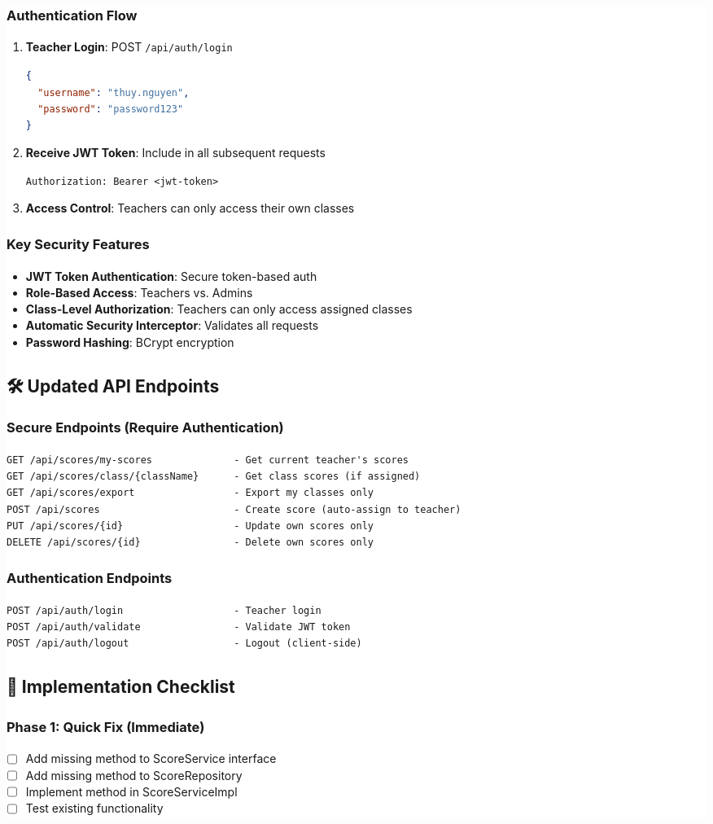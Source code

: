 ### Authentication Flow

1. **Teacher Login**: POST `/api/auth/login`
   ```json
   {
     "username": "thuy.nguyen",
     "password": "password123"
   }
   ```

2. **Receive JWT Token**: Include in all subsequent requests
   ```
   Authorization: Bearer <jwt-token>
   ```

3. **Access Control**: Teachers can only access their own classes

### Key Security Features

- **JWT Token Authentication**: Secure token-based auth
- **Role-Based Access**: Teachers vs. Admins
- **Class-Level Authorization**: Teachers can only access assigned classes
- **Automatic Security Interceptor**: Validates all requests
- **Password Hashing**: BCrypt encryption

## 🛠️ Updated API Endpoints

### Secure Endpoints (Require Authentication)

```
GET /api/scores/my-scores              - Get current teacher's scores
GET /api/scores/class/{className}      - Get class scores (if assigned)
GET /api/scores/export                 - Export my classes only
POST /api/scores                       - Create score (auto-assign to teacher)
PUT /api/scores/{id}                   - Update own scores only
DELETE /api/scores/{id}                - Delete own scores only
```

### Authentication Endpoints

```
POST /api/auth/login                   - Teacher login
POST /api/auth/validate                - Validate JWT token
POST /api/auth/logout                  - Logout (client-side)
```

## 📝 Implementation Checklist

### Phase 1: Quick Fix (Immediate)
- [ ] Add missing method to ScoreService interface
- [ ] Add missing method to ScoreRepository
- [ ] Implement method in ScoreServiceImpl
- [ ] Test existing functionality

